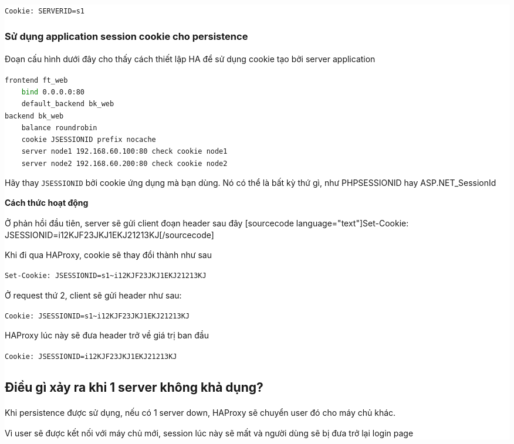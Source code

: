 ```sh
Cookie: SERVERID=s1
```

### Sử dụng application session cookie cho persistence

Đoạn cấu hình dưới đây cho thấy cách thiết lập HA để sử dụng cookie tạo bởi server application

```sh
frontend ft_web
    bind 0.0.0.0:80
    default_backend bk_web
backend bk_web
    balance roundrobin
    cookie JSESSIONID prefix nocache
    server node1 192.168.60.100:80 check cookie node1
    server node2 192.168.60.200:80 check cookie node2
```

Hãy thay ```JSESSIONID``` bởi cookie ứng dụng mà bạn dùng. Nó có thể là bất kỳ thứ gì, như PHPSESSIONID hay ASP.NET_SessionId

**Cách thức hoạt động**

Ở phản hồi đầu tiên, server sẽ gửi client đoạn header sau đây [sourcecode language="text"]Set-Cookie: JSESSIONID=i12KJF23JKJ1EKJ21213KJ[/sourcecode]

Khi đi qua HAProxy, cookie sẽ thay đổi thành như sau

```sh
Set-Cookie: JSESSIONID=s1~i12KJF23JKJ1EKJ21213KJ
```

Ở request thứ 2, client sẽ gửi header như sau:

```sh
Cookie: JSESSIONID=s1~i12KJF23JKJ1EKJ21213KJ
```

HAProxy lúc này sẽ đưa header trở về giá trị ban đầu

```sh
Cookie: JSESSIONID=i12KJF23JKJ1EKJ21213KJ
```

## Điều gì xảy ra khi 1 server không khả dụng?

Khi persistence được sử dụng, nếu có 1 server down, HAProxy sẽ chuyển user đó cho máy chủ khác.

Vì user sẽ được kết nối với máy chủ mới, session lúc này sẽ mất và người dùng sẽ bị đưa trở lại login page